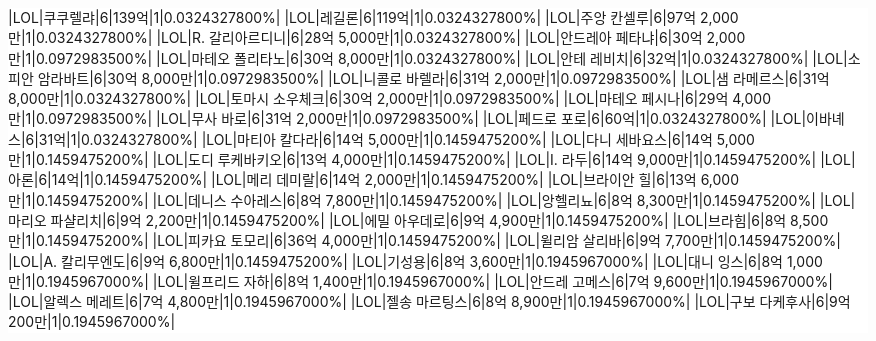 |LOL|쿠쿠렐랴|6|139억|1|0.0324327800%|
|LOL|레길론|6|119억|1|0.0324327800%|
|LOL|주앙 칸셀루|6|97억 2,000만|1|0.0324327800%|
|LOL|R. 갈리아르디니|6|28억 5,000만|1|0.0324327800%|
|LOL|안드레아 페타냐|6|30억 2,000만|1|0.0972983500%|
|LOL|마테오 폴리타노|6|30억 8,000만|1|0.0324327800%|
|LOL|안테 레비치|6|32억|1|0.0324327800%|
|LOL|소피안 암라바트|6|30억 8,000만|1|0.0972983500%|
|LOL|니콜로 바렐라|6|31억 2,000만|1|0.0972983500%|
|LOL|샘 라메르스|6|31억 8,000만|1|0.0324327800%|
|LOL|토마시 소우체크|6|30억 2,000만|1|0.0972983500%|
|LOL|마테오 페시나|6|29억 4,000만|1|0.0972983500%|
|LOL|무사 바로|6|31억 2,000만|1|0.0972983500%|
|LOL|페드로 포로|6|60억|1|0.0324327800%|
|LOL|이바녜스|6|31억|1|0.0324327800%|
|LOL|마티아 칼다라|6|14억 5,000만|1|0.1459475200%|
|LOL|다니 세바요스|6|14억 5,000만|1|0.1459475200%|
|LOL|도디 루케바키오|6|13억 4,000만|1|0.1459475200%|
|LOL|I. 라두|6|14억 9,000만|1|0.1459475200%|
|LOL|아론|6|14억|1|0.1459475200%|
|LOL|메리 데미랄|6|14억 2,000만|1|0.1459475200%|
|LOL|브라이안 힐|6|13억 6,000만|1|0.1459475200%|
|LOL|데니스 수아레스|6|8억 7,800만|1|0.1459475200%|
|LOL|앙헬리뇨|6|8억 8,300만|1|0.1459475200%|
|LOL|마리오 파샬리치|6|9억 2,200만|1|0.1459475200%|
|LOL|에밀 아우데로|6|9억 4,900만|1|0.1459475200%|
|LOL|브라힘|6|8억 8,500만|1|0.1459475200%|
|LOL|피카요 토모리|6|36억 4,000만|1|0.1459475200%|
|LOL|윌리암 살리바|6|9억 7,700만|1|0.1459475200%|
|LOL|A. 칼리무엔도|6|9억 6,800만|1|0.1459475200%|
|LOL|기성용|6|8억 3,600만|1|0.1945967000%|
|LOL|대니 잉스|6|8억 1,000만|1|0.1945967000%|
|LOL|윌프리드 자하|6|8억 1,400만|1|0.1945967000%|
|LOL|안드레 고메스|6|7억 9,600만|1|0.1945967000%|
|LOL|알렉스 메레트|6|7억 4,800만|1|0.1945967000%|
|LOL|젤송 마르팅스|6|8억 8,900만|1|0.1945967000%|
|LOL|구보 다케후사|6|9억 200만|1|0.1945967000%|
